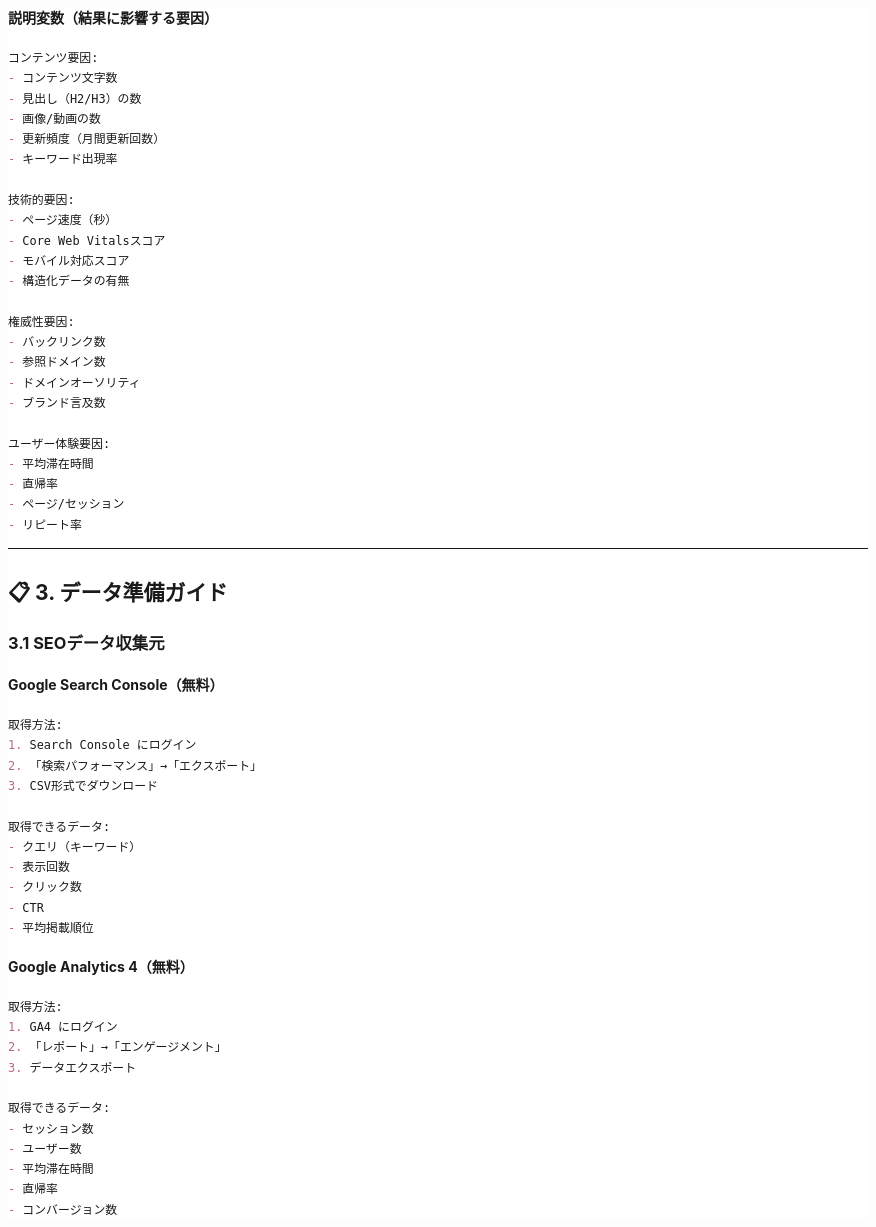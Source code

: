 #### 説明変数（結果に影響する要因）
```markdown
コンテンツ要因:
- コンテンツ文字数
- 見出し（H2/H3）の数
- 画像/動画の数
- 更新頻度（月間更新回数）
- キーワード出現率

技術的要因:
- ページ速度（秒）
- Core Web Vitalsスコア
- モバイル対応スコア
- 構造化データの有無

権威性要因:
- バックリンク数
- 参照ドメイン数
- ドメインオーソリティ
- ブランド言及数

ユーザー体験要因:
- 平均滞在時間
- 直帰率
- ページ/セッション
- リピート率
```

---

## 📋 3. データ準備ガイド

### 3.1 SEOデータ収集元

#### Google Search Console（無料）
```markdown
取得方法:
1. Search Console にログイン
2. 「検索パフォーマンス」→「エクスポート」
3. CSV形式でダウンロード

取得できるデータ:
- クエリ（キーワード）
- 表示回数
- クリック数
- CTR
- 平均掲載順位
```

#### Google Analytics 4（無料）
```markdown
取得方法:
1. GA4 にログイン
2. 「レポート」→「エンゲージメント」
3. データエクスポート

取得できるデータ:
- セッション数
- ユーザー数
- 平均滞在時間
- 直帰率
- コンバージョン数
```

